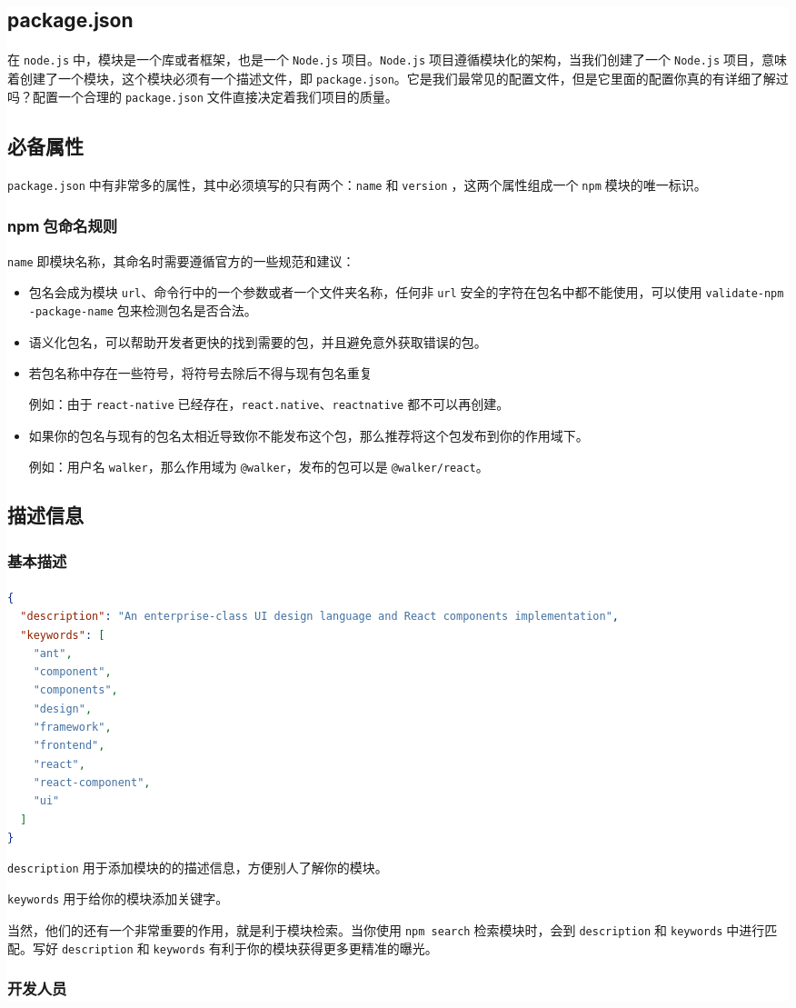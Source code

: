 ## package.json

在 `node.js` 中，模块是一个库或者框架，也是一个 `Node.js` 项目。`Node.js` 项目遵循模块化的架构，当我们创建了一个 `Node.js` 项目，意味着创建了一个模块，这个模块必须有一个描述文件，即 `package.json`。它是我们最常见的配置文件，但是它里面的配置你真的有详细了解过吗？配置一个合理的 `package.json` 文件直接决定着我们项目的质量。

## 必备属性

`package.json` 中有非常多的属性，其中必须填写的只有两个：`name` 和 `version` ，这两个属性组成一个 `npm` 模块的唯一标识。

### npm 包命名规则

`name` 即模块名称，其命名时需要遵循官方的一些规范和建议：

- 包名会成为模块 `url`、命令行中的一个参数或者一个文件夹名称，任何非 `url` 安全的字符在包名中都不能使用，可以使用 `validate-npm-package-name` 包来检测包名是否合法。

- 语义化包名，可以帮助开发者更快的找到需要的包，并且避免意外获取错误的包。

- 若包名称中存在一些符号，将符号去除后不得与现有包名重复

  例如：由于 `react-native` 已经存在，`react.native`、`reactnative` 都不可以再创建。

- 如果你的包名与现有的包名太相近导致你不能发布这个包，那么推荐将这个包发布到你的作用域下。

  例如：用户名 `walker`，那么作用域为 `@walker`，发布的包可以是 `@walker/react`。

## 描述信息

### 基本描述

```json
{
  "description": "An enterprise-class UI design language and React components implementation",
  "keywords": [
    "ant",
    "component",
    "components",
    "design",
    "framework",
    "frontend",
    "react",
    "react-component",
    "ui"
  ]
}
```

`description` 用于添加模块的的描述信息，方便别人了解你的模块。

`keywords` 用于给你的模块添加关键字。

当然，他们的还有一个非常重要的作用，就是利于模块检索。当你使用 `npm search` 检索模块时，会到 `description` 和 `keywords` 中进行匹配。写好 `description` 和 `keywords` 有利于你的模块获得更多更精准的曝光。

### 开发人员
